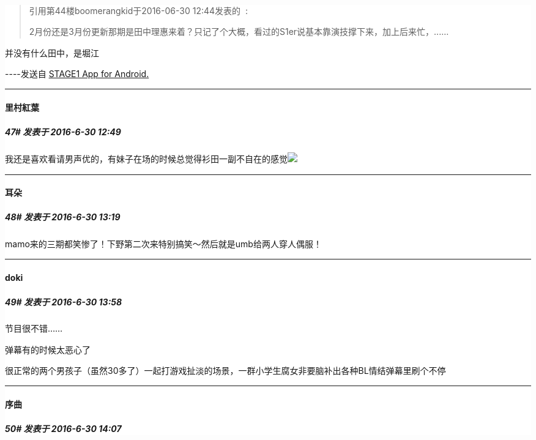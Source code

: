 
<blockquote>引用第44楼boomerangkid于2016-06-30 12:44发表的  :

2月份还是3月份更新那期是田中理惠来着？只记了个大概，看过的S1er说基本靠演技撑下来，加上后来忙，......</blockquote>
并没有什么田中，是堀江


----发送自 [STAGE1 App for Android.](http://stage1.5j4m.com/?1.19)







-----

####  里村紅葉  
##### 47#       发表于 2016-6-30 12:49




我还是喜欢看请男声优的，有妹子在场的时候总觉得衫田一副不自在的感觉<img src="https://static.saraba1st.com/image/smiley/face/191.gif" referrerpolicy="no-referrer">







-----

####  耳朵  
##### 48#       发表于 2016-6-30 13:19




mamo来的三期都笑惨了！下野第二次来特别搞笑～然后就是umb给两人穿人偶服！







-----

####  doki  
##### 49#       发表于 2016-6-30 13:58




节目很不错……

弹幕有的时候太恶心了

很正常的两个男孩子（虽然30多了）一起打游戏扯淡的场景，一群小学生腐女非要脑补出各种BL情结弹幕里刷个不停







-----

####  序曲  
##### 50#       发表于 2016-6-30 14:07

